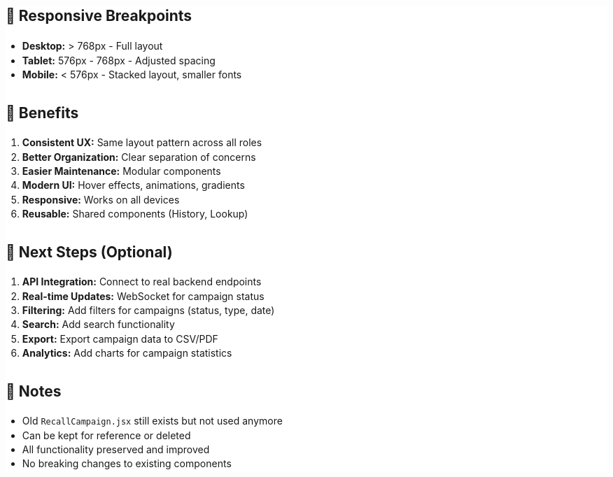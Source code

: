 ## 📱 Responsive Breakpoints

- **Desktop:** > 768px - Full layout
- **Tablet:** 576px - 768px - Adjusted spacing
- **Mobile:** < 576px - Stacked layout, smaller fonts

## 🎉 Benefits

1. **Consistent UX:** Same layout pattern across all roles
2. **Better Organization:** Clear separation of concerns
3. **Easier Maintenance:** Modular components
4. **Modern UI:** Hover effects, animations, gradients
5. **Responsive:** Works on all devices
6. **Reusable:** Shared components (History, Lookup)

## 🚀 Next Steps (Optional)

1. **API Integration:** Connect to real backend endpoints
2. **Real-time Updates:** WebSocket for campaign status
3. **Filtering:** Add filters for campaigns (status, type, date)
4. **Search:** Add search functionality
5. **Export:** Export campaign data to CSV/PDF
6. **Analytics:** Add charts for campaign statistics

## 📝 Notes

- Old `RecallCampaign.jsx` still exists but not used anymore
- Can be kept for reference or deleted
- All functionality preserved and improved
- No breaking changes to existing components
